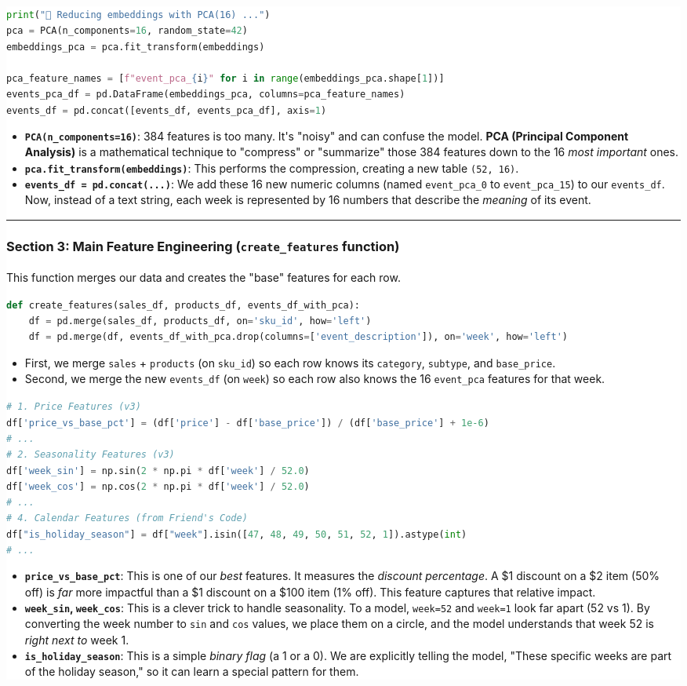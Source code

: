 ```python
print("🔻 Reducing embeddings with PCA(16) ...")
pca = PCA(n_components=16, random_state=42)
embeddings_pca = pca.fit_transform(embeddings)

pca_feature_names = [f"event_pca_{i}" for i in range(embeddings_pca.shape[1])]
events_pca_df = pd.DataFrame(embeddings_pca, columns=pca_feature_names)
events_df = pd.concat([events_df, events_pca_df], axis=1)
```

* **`PCA(n_components=16)`**: 384 features is too many. It's "noisy" and can confuse the model. **PCA (Principal Component Analysis)** is a mathematical technique to "compress" or "summarize" those 384 features down to the 16 *most important* ones.
* **`pca.fit_transform(embeddings)`**: This performs the compression, creating a new table `(52, 16)`.
* **`events_df = pd.concat(...)`**: We add these 16 new numeric columns (named `event_pca_0` to `event_pca_15`) to our `events_df`. Now, instead of a text string, each week is represented by 16 numbers that describe the *meaning* of its event.

-----

### Section 3: Main Feature Engineering (`create_features` function)

This function merges our data and creates the "base" features for each row.

```python
def create_features(sales_df, products_df, events_df_with_pca):
    df = pd.merge(sales_df, products_df, on='sku_id', how='left')
    df = pd.merge(df, events_df_with_pca.drop(columns=['event_description']), on='week', how='left')
```

* First, we merge `sales` + `products` (on `sku_id`) so each row knows its `category`, `subtype`, and `base_price`.
* Second, we merge the new `events_df` (on `week`) so each row also knows the 16 `event_pca` features for that week.

```python
# 1. Price Features (v3)
df['price_vs_base_pct'] = (df['price'] - df['base_price']) / (df['base_price'] + 1e-6)
# ...
# 2. Seasonality Features (v3)
df['week_sin'] = np.sin(2 * np.pi * df['week'] / 52.0)
df['week_cos'] = np.cos(2 * np.pi * df['week'] / 52.0)
# ...
# 4. Calendar Features (from Friend's Code)
df["is_holiday_season"] = df["week"].isin([47, 48, 49, 50, 51, 52, 1]).astype(int)
# ...
```

* **`price_vs_base_pct`**: This is one of our *best* features. It measures the *discount percentage*. A $1 discount on a $2 item (50% off) is *far* more impactful than a $1 discount on a $100 item (1% off). This feature captures that relative impact.
* **`week_sin`, `week_cos`**: This is a clever trick to handle seasonality. To a model, `week=52` and `week=1` look far apart (52 vs 1). By converting the week number to `sin` and `cos` values, we place them on a circle, and the model understands that week 52 is *right next to* week 1.
* **`is_holiday_season`**: This is a simple *binary flag* (a 1 or a 0). We are explicitly telling the model, "These specific weeks are part of the holiday season," so it can learn a special pattern for them.
